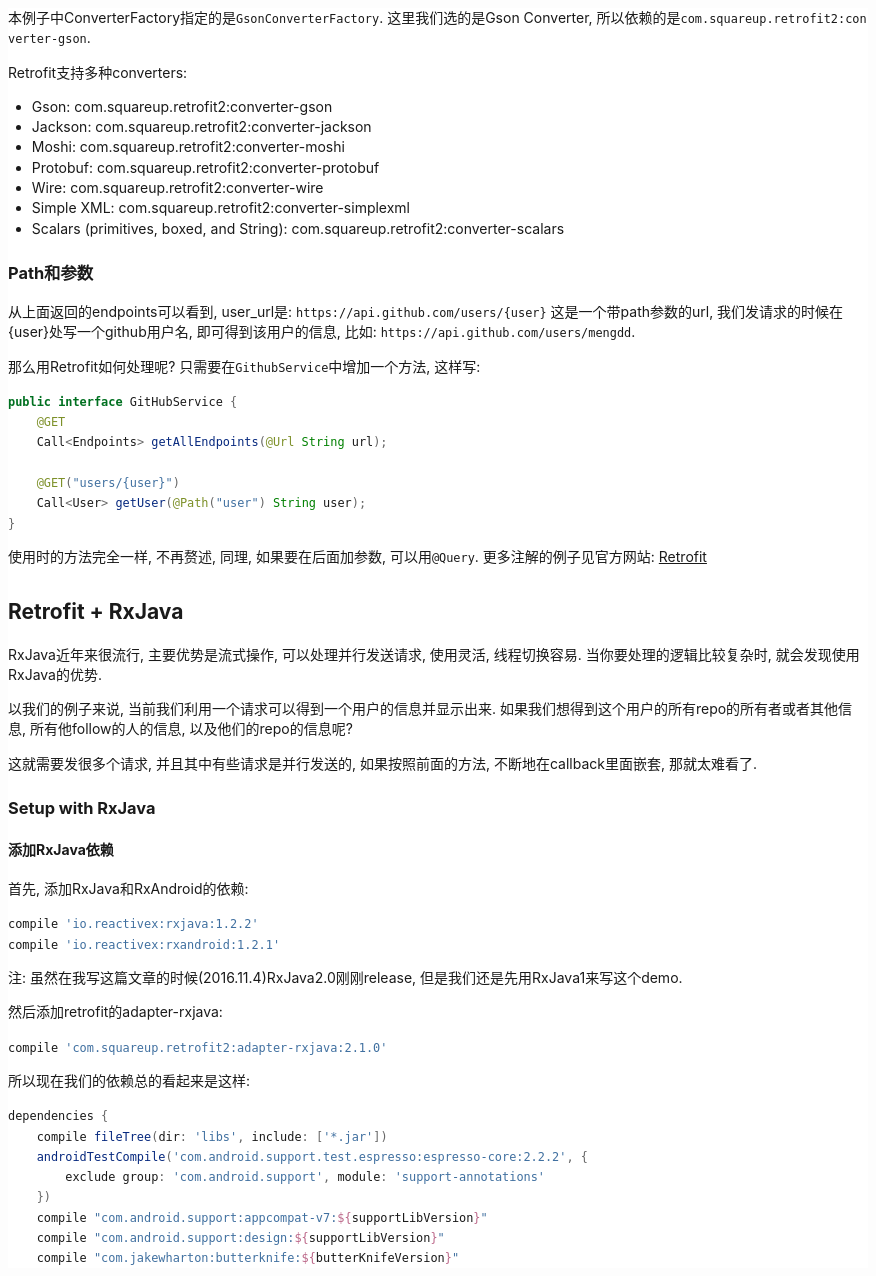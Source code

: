 本例子中ConverterFactory指定的是`GsonConverterFactory`. 这里我们选的是Gson Converter, 所以依赖的是`com.squareup.retrofit2:converter-gson`.

Retrofit支持多种converters:

- Gson: com.squareup.retrofit2:converter-gson
- Jackson: com.squareup.retrofit2:converter-jackson
- Moshi: com.squareup.retrofit2:converter-moshi
- Protobuf: com.squareup.retrofit2:converter-protobuf
- Wire: com.squareup.retrofit2:converter-wire
- Simple XML: com.squareup.retrofit2:converter-simplexml
- Scalars (primitives, boxed, and String): com.squareup.retrofit2:converter-scalars



### Path和参数
从上面返回的endpoints可以看到, user_url是: `https://api.github.com/users/{user}`
这是一个带path参数的url, 我们发请求的时候在{user}处写一个github用户名, 即可得到该用户的信息, 比如:
`https://api.github.com/users/mengdd`.

那么用Retrofit如何处理呢?
只需要在`GithubService`中增加一个方法, 这样写:
```java
public interface GitHubService {
    @GET
    Call<Endpoints> getAllEndpoints(@Url String url);

    @GET("users/{user}")
    Call<User> getUser(@Path("user") String user);
}
```
使用时的方法完全一样, 不再赘述, 同理, 如果要在后面加参数, 可以用`@Query`.
更多注解的例子见官方网站: [Retrofit](https://square.github.io/retrofit/)


## Retrofit + RxJava
RxJava近年来很流行, 主要优势是流式操作, 可以处理并行发送请求, 使用灵活, 线程切换容易.
当你要处理的逻辑比较复杂时, 就会发现使用RxJava的优势.

以我们的例子来说, 当前我们利用一个请求可以得到一个用户的信息并显示出来.
如果我们想得到这个用户的所有repo的所有者或者其他信息, 所有他follow的人的信息, 以及他们的repo的信息呢?

这就需要发很多个请求, 并且其中有些请求是并行发送的, 如果按照前面的方法, 不断地在callback里面嵌套, 那就太难看了.

### Setup with RxJava
#### 添加RxJava依赖
首先, 添加RxJava和RxAndroid的依赖:
```gradle
compile 'io.reactivex:rxjava:1.2.2'
compile 'io.reactivex:rxandroid:1.2.1'
```
注: 虽然在我写这篇文章的时候(2016.11.4)RxJava2.0刚刚release, 但是我们还是先用RxJava1来写这个demo.

然后添加retrofit的adapter-rxjava:
```gradle
compile 'com.squareup.retrofit2:adapter-rxjava:2.1.0'
```
所以现在我们的依赖总的看起来是这样:
```gradle
dependencies {
    compile fileTree(dir: 'libs', include: ['*.jar'])
    androidTestCompile('com.android.support.test.espresso:espresso-core:2.2.2', {
        exclude group: 'com.android.support', module: 'support-annotations'
    })
    compile "com.android.support:appcompat-v7:${supportLibVersion}"
    compile "com.android.support:design:${supportLibVersion}"
    compile "com.jakewharton:butterknife:${butterKnifeVersion}"
```